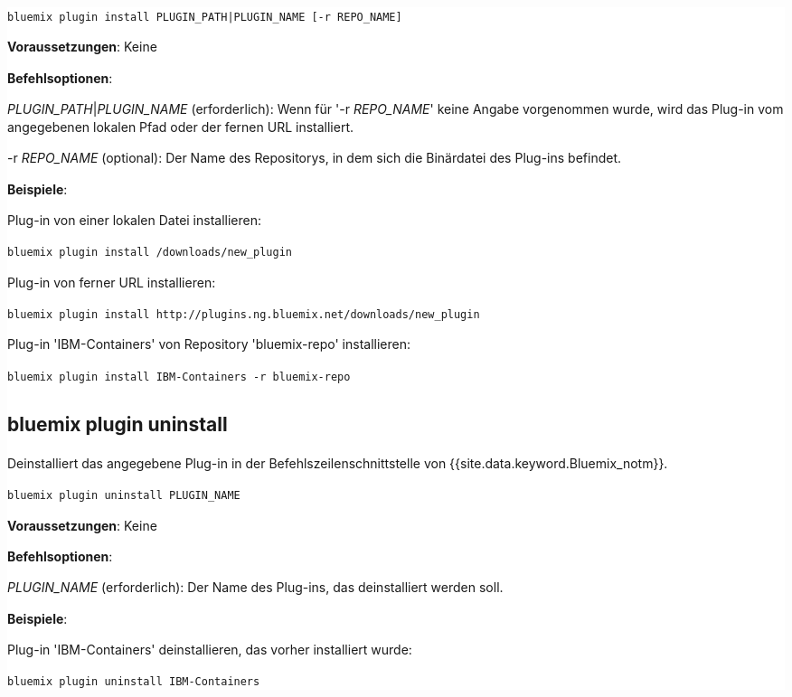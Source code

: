 ```
bluemix plugin install PLUGIN_PATH|PLUGIN_NAME [-r REPO_NAME]
```

**Voraussetzungen**: Keine

**Befehlsoptionen**:

*PLUGIN_PATH*|*PLUGIN_NAME* (erforderlich): Wenn für '-r *REPO_NAME*' keine Angabe vorgenommen wurde, wird das Plug-in vom angegebenen lokalen Pfad oder der fernen URL installiert.

-r *REPO_NAME* (optional): Der Name des Repositorys, in dem sich die Binärdatei des Plug-ins befindet.

**Beispiele**:

Plug-in von einer lokalen Datei installieren:

```
bluemix plugin install /downloads/new_plugin
```

Plug-in von ferner URL installieren:

```
bluemix plugin install http://plugins.ng.bluemix.net/downloads/new_plugin
```

Plug-in 'IBM-Containers' von Repository 'bluemix-repo' installieren:

```
bluemix plugin install IBM-Containers -r bluemix-repo
```


## bluemix plugin uninstall
Deinstalliert das angegebene Plug-in in der Befehlszeilenschnittstelle von {{site.data.keyword.Bluemix_notm}}.

```
bluemix plugin uninstall PLUGIN_NAME
```

**Voraussetzungen**: Keine

**Befehlsoptionen**:

*PLUGIN_NAME* (erforderlich): Der Name des Plug-ins, das deinstalliert werden soll.

**Beispiele**:

Plug-in 'IBM-Containers' deinstallieren, das vorher installiert wurde:

```
bluemix plugin uninstall IBM-Containers
```
